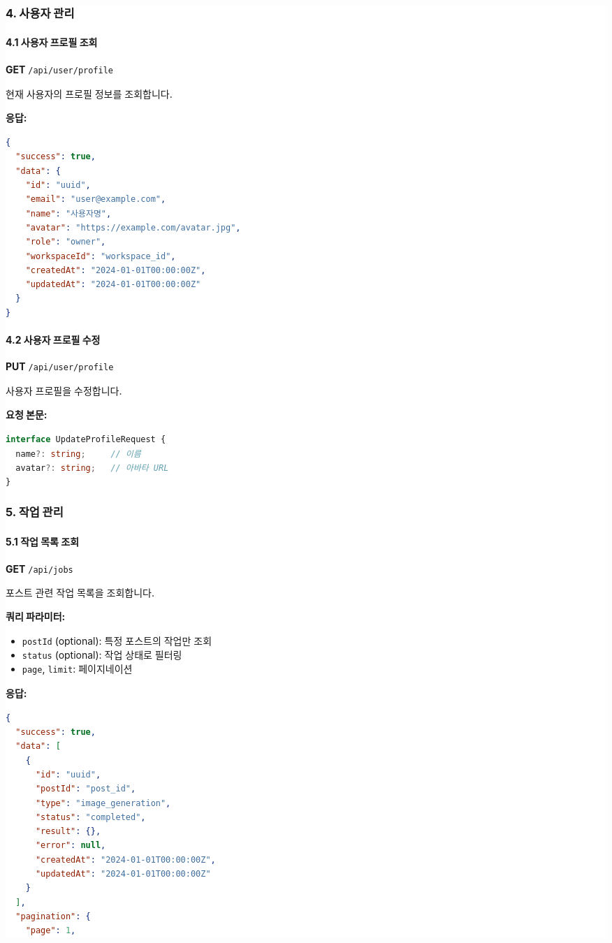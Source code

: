 ### 4. 사용자 관리

#### 4.1 사용자 프로필 조회
**GET** `/api/user/profile`

현재 사용자의 프로필 정보를 조회합니다.

**응답:**
```json
{
  "success": true,
  "data": {
    "id": "uuid",
    "email": "user@example.com",
    "name": "사용자명",
    "avatar": "https://example.com/avatar.jpg",
    "role": "owner",
    "workspaceId": "workspace_id",
    "createdAt": "2024-01-01T00:00:00Z",
    "updatedAt": "2024-01-01T00:00:00Z"
  }
}
```

#### 4.2 사용자 프로필 수정
**PUT** `/api/user/profile`

사용자 프로필을 수정합니다.

**요청 본문:**
```typescript
interface UpdateProfileRequest {
  name?: string;     // 이름
  avatar?: string;   // 아바타 URL
}
```

### 5. 작업 관리

#### 5.1 작업 목록 조회
**GET** `/api/jobs`

포스트 관련 작업 목록을 조회합니다.

**쿼리 파라미터:**
- `postId` (optional): 특정 포스트의 작업만 조회
- `status` (optional): 작업 상태로 필터링
- `page`, `limit`: 페이지네이션

**응답:**
```json
{
  "success": true,
  "data": [
    {
      "id": "uuid",
      "postId": "post_id",
      "type": "image_generation",
      "status": "completed",
      "result": {},
      "error": null,
      "createdAt": "2024-01-01T00:00:00Z",
      "updatedAt": "2024-01-01T00:00:00Z"
    }
  ],
  "pagination": {
    "page": 1,
```